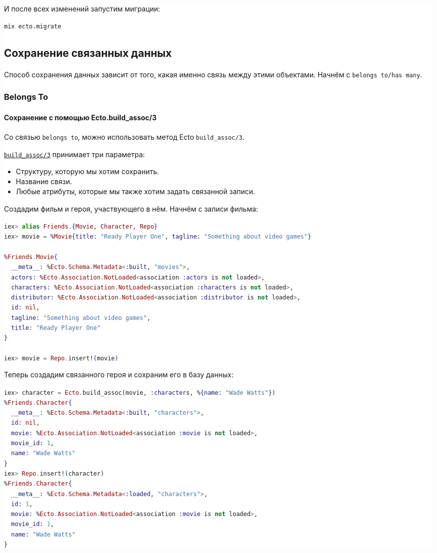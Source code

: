 И после всех изменений запустим миграции:

```console
mix ecto.migrate
```

## Сохранение связанных данных

Способ сохранения данных зависит от того, какая именно связь между этими объектами. Начнём с `belongs to/has many`.

### Belongs To

#### Сохранение с помощью Ecto.build_assoc/3

Со связью `belongs to`, можно использовать метод Ecto `build_assoc/3`.

[`build_assoc/3`](https://hexdocs.pm/ecto/Ecto.html#build_assoc/3) принимает три параметра:

* Структуру, которую мы хотим сохранить.
* Название связи.
* Любые атрибуты, которые мы также хотим задать связанной записи.

Создадим фильм и героя, участвующего в нём. Начнём с записи фильма:

```elixir
iex> alias Friends.{Movie, Character, Repo}
iex> movie = %Movie{title: "Ready Player One", tagline: "Something about video games"}

%Friends.Movie{
  __meta__: %Ecto.Schema.Metadata<:built, "movies">,
  actors: %Ecto.Association.NotLoaded<association :actors is not loaded>,
  characters: %Ecto.Association.NotLoaded<association :characters is not loaded>,
  distributor: %Ecto.Association.NotLoaded<association :distributor is not loaded>,
  id: nil,
  tagline: "Something about video games",
  title: "Ready Player One"
}

iex> movie = Repo.insert!(movie)
```

Теперь создадим связанного героя и сохраним его в базу данных:

```elixir
iex> character = Ecto.build_assoc(movie, :characters, %{name: "Wade Watts"})
%Friends.Character{
  __meta__: %Ecto.Schema.Metadata<:built, "characters">,
  id: nil,
  movie: %Ecto.Association.NotLoaded<association :movie is not loaded>,
  movie_id: 1,
  name: "Wade Watts"
}
iex> Repo.insert!(character)
%Friends.Character{
  __meta__: %Ecto.Schema.Metadata<:loaded, "characters">,
  id: 1,
  movie: %Ecto.Association.NotLoaded<association :movie is not loaded>,
  movie_id: 1,
  name: "Wade Watts"
}
```

